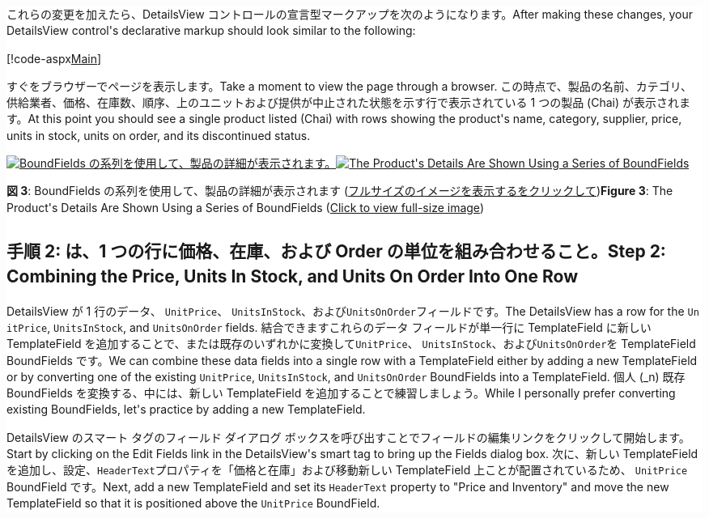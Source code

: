 <span data-ttu-id="4c49a-138">これらの変更を加えたら、DetailsView コントロールの宣言型マークアップを次のようになります。</span><span class="sxs-lookup"><span data-stu-id="4c49a-138">After making these changes, your DetailsView control's declarative markup should look similar to the following:</span></span>


[!code-aspx[Main](using-templatefields-in-the-detailsview-control-cs/samples/sample1.aspx)]

<span data-ttu-id="4c49a-139">すぐをブラウザーでページを表示します。</span><span class="sxs-lookup"><span data-stu-id="4c49a-139">Take a moment to view the page through a browser.</span></span> <span data-ttu-id="4c49a-140">この時点で、製品の名前、カテゴリ、供給業者、価格、在庫数、順序、上のユニットおよび提供が中止された状態を示す行で表示されている 1 つの製品 (Chai) が表示されます。</span><span class="sxs-lookup"><span data-stu-id="4c49a-140">At this point you should see a single product listed (Chai) with rows showing the product's name, category, supplier, price, units in stock, units on order, and its discontinued status.</span></span>


<span data-ttu-id="4c49a-141">[![BoundFields の系列を使用して、製品の詳細が表示されます。](using-templatefields-in-the-detailsview-control-cs/_static/image8.png)](using-templatefields-in-the-detailsview-control-cs/_static/image7.png)</span><span class="sxs-lookup"><span data-stu-id="4c49a-141">[![The Product's Details Are Shown Using a Series of BoundFields](using-templatefields-in-the-detailsview-control-cs/_static/image8.png)](using-templatefields-in-the-detailsview-control-cs/_static/image7.png)</span></span>

<span data-ttu-id="4c49a-142">**図 3**: BoundFields の系列を使用して、製品の詳細が表示されます ([フルサイズのイメージを表示するをクリックして](using-templatefields-in-the-detailsview-control-cs/_static/image9.png))</span><span class="sxs-lookup"><span data-stu-id="4c49a-142">**Figure 3**: The Product's Details Are Shown Using a Series of BoundFields ([Click to view full-size image](using-templatefields-in-the-detailsview-control-cs/_static/image9.png))</span></span>


## <a name="step-2-combining-the-price-units-in-stock-and-units-on-order-into-one-row"></a><span data-ttu-id="4c49a-143">手順 2: は、1 つの行に価格、在庫、および Order の単位を組み合わせること。</span><span class="sxs-lookup"><span data-stu-id="4c49a-143">Step 2: Combining the Price, Units In Stock, and Units On Order Into One Row</span></span>

<span data-ttu-id="4c49a-144">DetailsView が 1 行のデータ、 `UnitPrice`、 `UnitsInStock`、および`UnitsOnOrder`フィールドです。</span><span class="sxs-lookup"><span data-stu-id="4c49a-144">The DetailsView has a row for the `UnitPrice`, `UnitsInStock`, and `UnitsOnOrder` fields.</span></span> <span data-ttu-id="4c49a-145">結合できますこれらのデータ フィールドが単一行に TemplateField に新しい TemplateField を追加することで、または既存のいずれかに変換して`UnitPrice`、 `UnitsInStock`、および`UnitsOnOrder`を TemplateField BoundFields です。</span><span class="sxs-lookup"><span data-stu-id="4c49a-145">We can combine these data fields into a single row with a TemplateField either by adding a new TemplateField or by converting one of the existing `UnitPrice`, `UnitsInStock`, and `UnitsOnOrder` BoundFields into a TemplateField.</span></span> <span data-ttu-id="4c49a-146">個人 (_n) 既存 BoundFields を変換する、中には、新しい TemplateField を追加することで練習しましょう。</span><span class="sxs-lookup"><span data-stu-id="4c49a-146">While I personally prefer converting existing BoundFields, let's practice by adding a new TemplateField.</span></span>

<span data-ttu-id="4c49a-147">DetailsView のスマート タグのフィールド ダイアログ ボックスを呼び出すことでフィールドの編集リンクをクリックして開始します。</span><span class="sxs-lookup"><span data-stu-id="4c49a-147">Start by clicking on the Edit Fields link in the DetailsView's smart tag to bring up the Fields dialog box.</span></span> <span data-ttu-id="4c49a-148">次に、新しい TemplateField を追加し、設定、`HeaderText`プロパティを「価格と在庫」および移動新しい TemplateField 上ことが配置されているため、 `UnitPrice` BoundField です。</span><span class="sxs-lookup"><span data-stu-id="4c49a-148">Next, add a new TemplateField and set its `HeaderText` property to "Price and Inventory" and move the new TemplateField so that it is positioned above the `UnitPrice` BoundField.</span></span>
